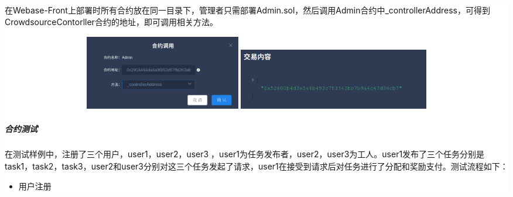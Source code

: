 在Webase-Front上部署时所有合约放在同一目录下，管理者只需部署Admin.sol，然后调用Admin合约中_controllerAddress，可得到CrowdsourceContorller合约的地址，即可调用相关方法。
<center class="half">
<img src="images\1.png" alt="image-2" style="zoom: 40%;" /> <img src="images\2.png" alt="image-2" style="zoom:50%;" />
</center>

##### 合约测试
在测试样例中，注册了三个用户，user1，user2，user3 ，user1为任务发布者，user2，user3为工人。user1发布了三个任务分别是task1，task2，task3，user2和user3分别对这三个任务发起了请求，user1在接受到请求后对任务进行了分配和奖励支付。测试流程如下：
* 用户注册
<center class="half">